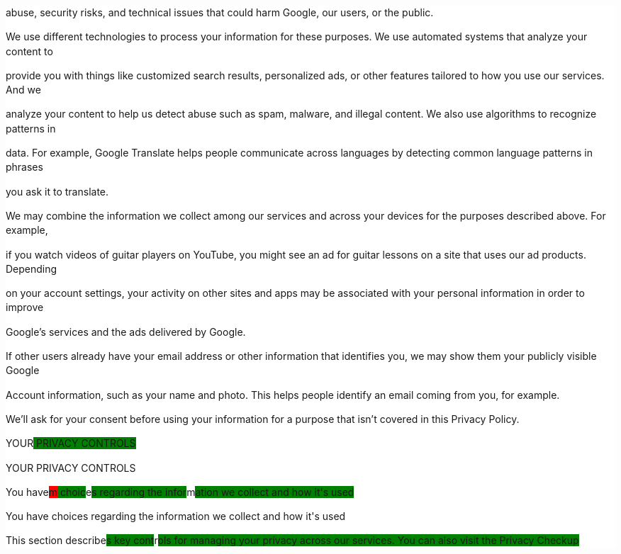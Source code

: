 
abuse, security risks, and technical issues that could harm Google, our users, or the public.


We use different technologies to process your information for these purposes. We use automated systems that analyze your content to


provide you with things like customized search results, personalized ads, or other features tailored to how you use our services. And we


analyze your content to help us detect abuse such as spam, malware, and illegal content. We also use algorithms to recognize patterns in


data. For example, Google Translate helps people communicate across languages by detecting common language patterns in phrases


you ask it to translate.


We may combine the information we collect among our services and across your devices for the purposes described above. For example,


if you watch videos of guitar players on YouTube, you might see an ad for guitar lessons on a site that uses our ad products. Depending


on your account settings, your activity on other sites and apps may be associated with your personal information in order to improve


Google’s services and the ads delivered by Google.


If other users already have your email address or other information that identifies you, we may show them your publicly visible Google


Account information, such as your name and photo. This helps people identify an email coming from you, for example.


We’ll ask for your consent before using your information for a purpose that isn’t covered in this Privacy Policy.


YOU</span>R<span style="background-color: green;"> PRIVACY CONTROLS


YOUR PRIVACY CONTROLS



You hav</span>e<span style="background-color: red;">m</span><span style="background-color: green;"> choic</span>e<span style="background-color: green;">s regarding the infor</span>m<span style="background-color: green;">ation we collect and how it's used


You have choices regarding the information we collect and how it's used


This section descri</span>be<span style="background-color: green;">s key cont</span>r<span style="background-color: green;">ols for managing your privacy across our services. You can also visit the Privacy Checkup
